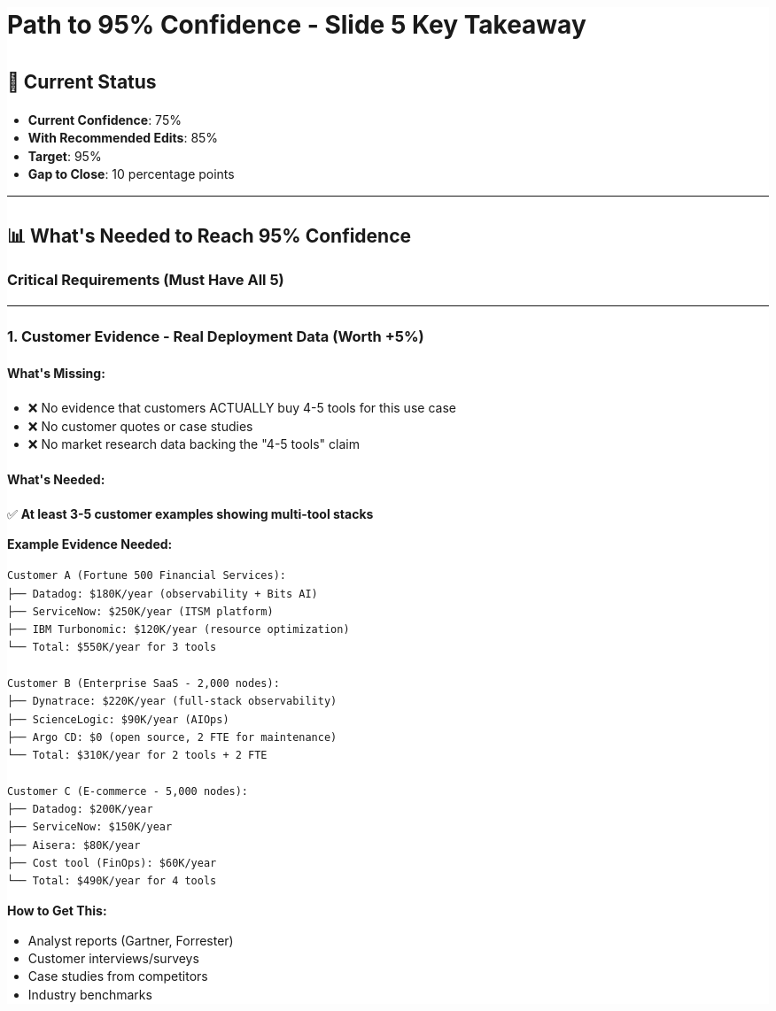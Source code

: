 # Path to 95% Confidence - Slide 5 Key Takeaway

## 🎯 Current Status
- **Current Confidence**: 75%
- **With Recommended Edits**: 85%
- **Target**: 95%
- **Gap to Close**: 10 percentage points

---

## 📊 What's Needed to Reach 95% Confidence

### **Critical Requirements (Must Have All 5)**

---

### **1. Customer Evidence - Real Deployment Data (Worth +5%)**

#### **What's Missing:**
- ❌ No evidence that customers ACTUALLY buy 4-5 tools for this use case
- ❌ No customer quotes or case studies
- ❌ No market research data backing the "4-5 tools" claim

#### **What's Needed:**
✅ **At least 3-5 customer examples showing multi-tool stacks**

**Example Evidence Needed:**
```
Customer A (Fortune 500 Financial Services):
├── Datadog: $180K/year (observability + Bits AI)
├── ServiceNow: $250K/year (ITSM platform)
├── IBM Turbonomic: $120K/year (resource optimization)
└── Total: $550K/year for 3 tools

Customer B (Enterprise SaaS - 2,000 nodes):
├── Dynatrace: $220K/year (full-stack observability)
├── ScienceLogic: $90K/year (AIOps)
├── Argo CD: $0 (open source, 2 FTE for maintenance)
└── Total: $310K/year for 2 tools + 2 FTE

Customer C (E-commerce - 5,000 nodes):
├── Datadog: $200K/year
├── ServiceNow: $150K/year
├── Aisera: $80K/year
├── Cost tool (FinOps): $60K/year
└── Total: $490K/year for 4 tools
```

**How to Get This:**
- Analyst reports (Gartner, Forrester)
- Customer interviews/surveys
- Case studies from competitors
- Industry benchmarks
